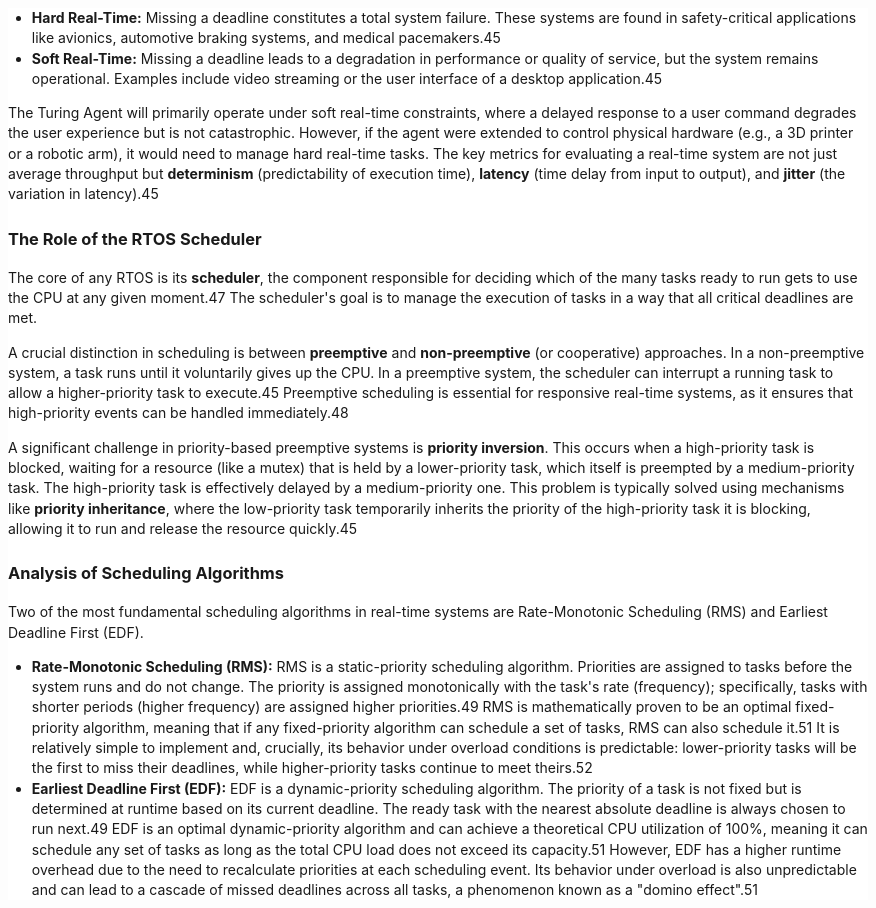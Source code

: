 * **Hard Real-Time:** Missing a deadline constitutes a total system failure. These systems are found in safety-critical applications like avionics, automotive braking systems, and medical pacemakers.45  
* **Soft Real-Time:** Missing a deadline leads to a degradation in performance or quality of service, but the system remains operational. Examples include video streaming or the user interface of a desktop application.45

The Turing Agent will primarily operate under soft real-time constraints, where a delayed response to a user command degrades the user experience but is not catastrophic. However, if the agent were extended to control physical hardware (e.g., a 3D printer or a robotic arm), it would need to manage hard real-time tasks. The key metrics for evaluating a real-time system are not just average throughput but **determinism** (predictability of execution time), **latency** (time delay from input to output), and **jitter** (the variation in latency).45

### **The Role of the RTOS Scheduler**

The core of any RTOS is its **scheduler**, the component responsible for deciding which of the many tasks ready to run gets to use the CPU at any given moment.47 The scheduler's goal is to manage the execution of tasks in a way that all critical deadlines are met.

A crucial distinction in scheduling is between **preemptive** and **non-preemptive** (or cooperative) approaches. In a non-preemptive system, a task runs until it voluntarily gives up the CPU. In a preemptive system, the scheduler can interrupt a running task to allow a higher-priority task to execute.45 Preemptive scheduling is essential for responsive real-time systems, as it ensures that high-priority events can be handled immediately.48

A significant challenge in priority-based preemptive systems is **priority inversion**. This occurs when a high-priority task is blocked, waiting for a resource (like a mutex) that is held by a lower-priority task, which itself is preempted by a medium-priority task. The high-priority task is effectively delayed by a medium-priority one. This problem is typically solved using mechanisms like **priority inheritance**, where the low-priority task temporarily inherits the priority of the high-priority task it is blocking, allowing it to run and release the resource quickly.45

### **Analysis of Scheduling Algorithms**

Two of the most fundamental scheduling algorithms in real-time systems are Rate-Monotonic Scheduling (RMS) and Earliest Deadline First (EDF).

* **Rate-Monotonic Scheduling (RMS):** RMS is a static-priority scheduling algorithm. Priorities are assigned to tasks before the system runs and do not change. The priority is assigned monotonically with the task's rate (frequency); specifically, tasks with shorter periods (higher frequency) are assigned higher priorities.49 RMS is mathematically proven to be an optimal fixed-priority algorithm, meaning that if any fixed-priority algorithm can schedule a set of tasks, RMS can also schedule it.51 It is relatively simple to implement and, crucially, its behavior under overload conditions is predictable: lower-priority tasks will be the first to miss their deadlines, while higher-priority tasks continue to meet theirs.52  
* **Earliest Deadline First (EDF):** EDF is a dynamic-priority scheduling algorithm. The priority of a task is not fixed but is determined at runtime based on its current deadline. The ready task with the nearest absolute deadline is always chosen to run next.49 EDF is an optimal dynamic-priority algorithm and can achieve a theoretical CPU utilization of 100%, meaning it can schedule any set of tasks as long as the total CPU load does not exceed its capacity.51 However, EDF has a higher runtime overhead due to the need to recalculate priorities at each scheduling event. Its behavior under overload is also unpredictable and can lead to a cascade of missed deadlines across all tasks, a phenomenon known as a "domino effect".51
